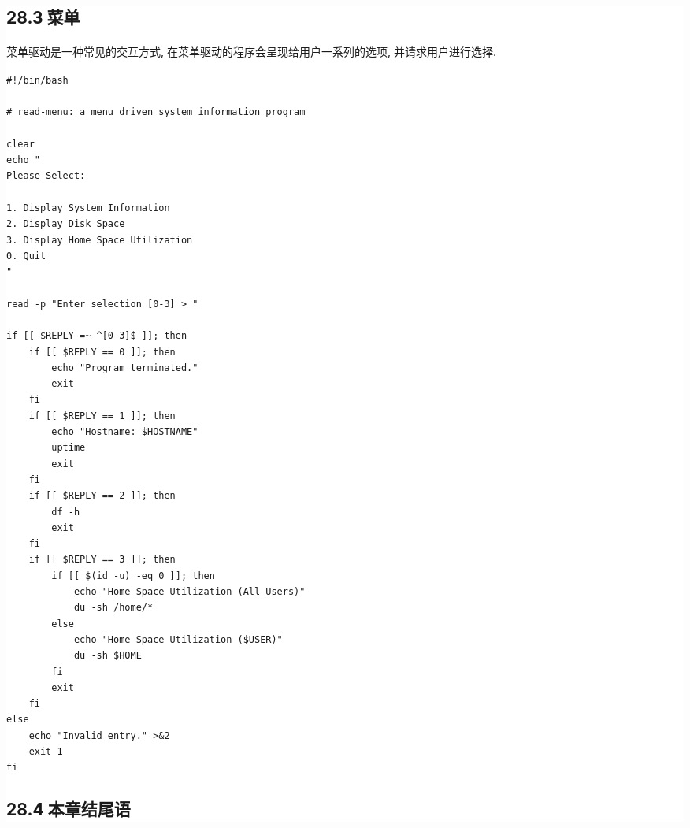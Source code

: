 ## 28.3 菜单 ##

菜单驱动是一种常见的交互方式, 在菜单驱动的程序会呈现给用户一系列的选项, 并请求用户进行选择.

```
#!/bin/bash

# read-menu: a menu driven system information program

clear
echo "
Please Select:

1. Display System Information
2. Display Disk Space
3. Display Home Space Utilization
0. Quit
"

read -p "Enter selection [0-3] > "

if [[ $REPLY =~ ^[0-3]$ ]]; then
    if [[ $REPLY == 0 ]]; then
        echo "Program terminated."
        exit
    fi
    if [[ $REPLY == 1 ]]; then
        echo "Hostname: $HOSTNAME"
        uptime
        exit
    fi
    if [[ $REPLY == 2 ]]; then
        df -h
        exit
    fi
    if [[ $REPLY == 3 ]]; then
        if [[ $(id -u) -eq 0 ]]; then
            echo "Home Space Utilization (All Users)"
            du -sh /home/*
        else
            echo "Home Space Utilization ($USER)"
            du -sh $HOME
        fi
        exit
    fi
else
    echo "Invalid entry." >&2
    exit 1
fi
```

## 28.4 本章结尾语 ##
